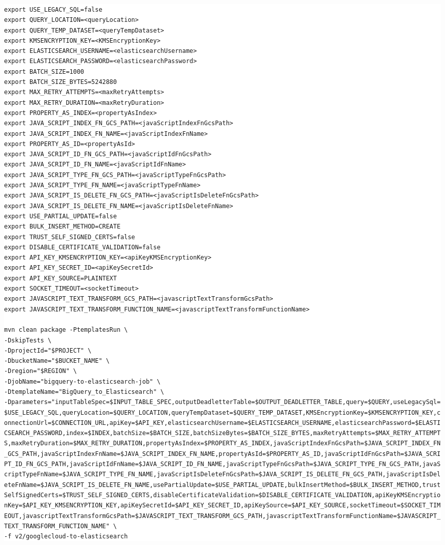 ```shell
export USE_LEGACY_SQL=false
export QUERY_LOCATION=<queryLocation>
export QUERY_TEMP_DATASET=<queryTempDataset>
export KMSENCRYPTION_KEY=<KMSEncryptionKey>
export ELASTICSEARCH_USERNAME=<elasticsearchUsername>
export ELASTICSEARCH_PASSWORD=<elasticsearchPassword>
export BATCH_SIZE=1000
export BATCH_SIZE_BYTES=5242880
export MAX_RETRY_ATTEMPTS=<maxRetryAttempts>
export MAX_RETRY_DURATION=<maxRetryDuration>
export PROPERTY_AS_INDEX=<propertyAsIndex>
export JAVA_SCRIPT_INDEX_FN_GCS_PATH=<javaScriptIndexFnGcsPath>
export JAVA_SCRIPT_INDEX_FN_NAME=<javaScriptIndexFnName>
export PROPERTY_AS_ID=<propertyAsId>
export JAVA_SCRIPT_ID_FN_GCS_PATH=<javaScriptIdFnGcsPath>
export JAVA_SCRIPT_ID_FN_NAME=<javaScriptIdFnName>
export JAVA_SCRIPT_TYPE_FN_GCS_PATH=<javaScriptTypeFnGcsPath>
export JAVA_SCRIPT_TYPE_FN_NAME=<javaScriptTypeFnName>
export JAVA_SCRIPT_IS_DELETE_FN_GCS_PATH=<javaScriptIsDeleteFnGcsPath>
export JAVA_SCRIPT_IS_DELETE_FN_NAME=<javaScriptIsDeleteFnName>
export USE_PARTIAL_UPDATE=false
export BULK_INSERT_METHOD=CREATE
export TRUST_SELF_SIGNED_CERTS=false
export DISABLE_CERTIFICATE_VALIDATION=false
export API_KEY_KMSENCRYPTION_KEY=<apiKeyKMSEncryptionKey>
export API_KEY_SECRET_ID=<apiKeySecretId>
export API_KEY_SOURCE=PLAINTEXT
export SOCKET_TIMEOUT=<socketTimeout>
export JAVASCRIPT_TEXT_TRANSFORM_GCS_PATH=<javascriptTextTransformGcsPath>
export JAVASCRIPT_TEXT_TRANSFORM_FUNCTION_NAME=<javascriptTextTransformFunctionName>

mvn clean package -PtemplatesRun \
-DskipTests \
-DprojectId="$PROJECT" \
-DbucketName="$BUCKET_NAME" \
-Dregion="$REGION" \
-DjobName="bigquery-to-elasticsearch-job" \
-DtemplateName="BigQuery_to_Elasticsearch" \
-Dparameters="inputTableSpec=$INPUT_TABLE_SPEC,outputDeadletterTable=$OUTPUT_DEADLETTER_TABLE,query=$QUERY,useLegacySql=$USE_LEGACY_SQL,queryLocation=$QUERY_LOCATION,queryTempDataset=$QUERY_TEMP_DATASET,KMSEncryptionKey=$KMSENCRYPTION_KEY,connectionUrl=$CONNECTION_URL,apiKey=$API_KEY,elasticsearchUsername=$ELASTICSEARCH_USERNAME,elasticsearchPassword=$ELASTICSEARCH_PASSWORD,index=$INDEX,batchSize=$BATCH_SIZE,batchSizeBytes=$BATCH_SIZE_BYTES,maxRetryAttempts=$MAX_RETRY_ATTEMPTS,maxRetryDuration=$MAX_RETRY_DURATION,propertyAsIndex=$PROPERTY_AS_INDEX,javaScriptIndexFnGcsPath=$JAVA_SCRIPT_INDEX_FN_GCS_PATH,javaScriptIndexFnName=$JAVA_SCRIPT_INDEX_FN_NAME,propertyAsId=$PROPERTY_AS_ID,javaScriptIdFnGcsPath=$JAVA_SCRIPT_ID_FN_GCS_PATH,javaScriptIdFnName=$JAVA_SCRIPT_ID_FN_NAME,javaScriptTypeFnGcsPath=$JAVA_SCRIPT_TYPE_FN_GCS_PATH,javaScriptTypeFnName=$JAVA_SCRIPT_TYPE_FN_NAME,javaScriptIsDeleteFnGcsPath=$JAVA_SCRIPT_IS_DELETE_FN_GCS_PATH,javaScriptIsDeleteFnName=$JAVA_SCRIPT_IS_DELETE_FN_NAME,usePartialUpdate=$USE_PARTIAL_UPDATE,bulkInsertMethod=$BULK_INSERT_METHOD,trustSelfSignedCerts=$TRUST_SELF_SIGNED_CERTS,disableCertificateValidation=$DISABLE_CERTIFICATE_VALIDATION,apiKeyKMSEncryptionKey=$API_KEY_KMSENCRYPTION_KEY,apiKeySecretId=$API_KEY_SECRET_ID,apiKeySource=$API_KEY_SOURCE,socketTimeout=$SOCKET_TIMEOUT,javascriptTextTransformGcsPath=$JAVASCRIPT_TEXT_TRANSFORM_GCS_PATH,javascriptTextTransformFunctionName=$JAVASCRIPT_TEXT_TRANSFORM_FUNCTION_NAME" \
-f v2/googlecloud-to-elasticsearch
```
